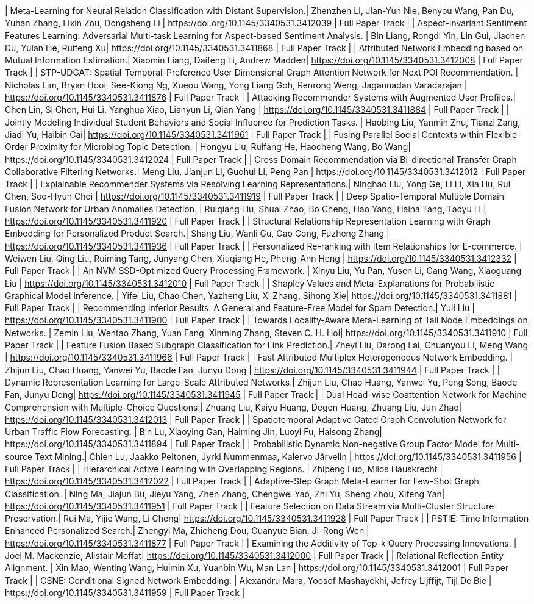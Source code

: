 | Meta-Learning for Neural Relation Classification with Distant Supervision.| Zhenzhen Li, Jian-Yun Nie, Benyou Wang, Pan Du, Yuhan Zhang, Lixin Zou, Dongsheng Li | https://doi.org/10.1145/3340531.3412039 | Full Paper Track |
| Aspect-invariant Sentiment Features Learning: Adversarial Multi-task Learning for Aspect-based Sentiment Analysis.  | Bin Liang, Rongdi Yin, Lin Gui, Jiachen Du, Yulan He, Ruifeng Xu| https://doi.org/10.1145/3340531.3411868 | Full Paper Track |
| Attributed Network Embedding based on Mutual Information Estimation.| Xiaomin Liang, Daifeng Li, Andrew Madden| https://doi.org/10.1145/3340531.3412008 | Full Paper Track |
| STP-UDGAT: Spatial-Temporal-Preference User Dimensional Graph Attention Network for Next POI Recommendation.  | Nicholas Lim, Bryan Hooi, See-Kiong Ng, Xueou Wang, Yong Liang Goh, Renrong Weng, Jagannadan Varadarajan  | https://doi.org/10.1145/3340531.3411876 | Full Paper Track |
| Attacking Recommender Systems with Augmented User Profiles.| Chen Lin, Si Chen, Hui Li, Yanghua Xiao, Lianyun Li, Qian Yang  | https://doi.org/10.1145/3340531.3411884 | Full Paper Track |
| Jointly Modeling Individual Student Behaviors and Social Influence for Prediction Tasks. | Haobing Liu, Yanmin Zhu, Tianzi Zang, Jiadi Yu, Haibin Cai| https://doi.org/10.1145/3340531.3411961 | Full Paper Track |
| Fusing Parallel Social Contexts within Flexible-Order Proximity for Microblog Topic Detection. | Hongyu Liu, Ruifang He, Haocheng Wang, Bo Wang| https://doi.org/10.1145/3340531.3412024 | Full Paper Track |
| Cross Domain Recommendation via Bi-directional Transfer Graph Collaborative Filtering Networks.| Meng Liu, Jianjun Li, Guohui Li, Peng Pan  | https://doi.org/10.1145/3340531.3412012 | Full Paper Track |
| Explainable Recommender Systems via Resolving Learning Representations.| Ninghao Liu, Yong Ge, Li Li, Xia Hu, Rui Chen, Soo-Hyun Choi | https://doi.org/10.1145/3340531.3411919 | Full Paper Track |
| Deep Spatio-Temporal Multiple Domain Fusion Network for Urban Anomalies Detection. | Ruiqiang Liu, Shuai Zhao, Bo Cheng, Hao Yang, Haina Tang, Taoyu Li | https://doi.org/10.1145/3340531.3411920 | Full Paper Track |
| Structural Relationship Representation Learning with Graph Embedding for Personalized Product Search.| Shang Liu, Wanli Gu, Gao Cong, Fuzheng Zhang  | https://doi.org/10.1145/3340531.3411936 | Full Paper Track |
| Personalized Re-ranking with Item Relationships for E-commerce.  | Weiwen Liu, Qing Liu, Ruiming Tang, Junyang Chen, Xiuqiang He, Pheng-Ann Heng  | https://doi.org/10.1145/3340531.3412332 | Full Paper Track |
| An NVM SSD-Optimized Query Processing Framework.  | Xinyu Liu, Yu Pan, Yusen Li, Gang Wang, Xiaoguang Liu  | https://doi.org/10.1145/3340531.3412010 | Full Paper Track |
| Shapley Values and Meta-Explanations for Probabilistic Graphical Model Inference.  | Yifei Liu, Chao Chen, Yazheng Liu, Xi Zhang, Sihong Xie| https://doi.org/10.1145/3340531.3411881 | Full Paper Track |
| Recommending Inferior Results: A General and Feature-Free Model for Spam Detection.| Yuli Liu  | https://doi.org/10.1145/3340531.3411900 | Full Paper Track |
| Towards Locality-Aware Meta-Learning of Tail Node Embeddings on Networks. | Zemin Liu, Wentao Zhang, Yuan Fang, Xinming Zhang, Steven C. H. Hoi| https://doi.org/10.1145/3340531.3411910 | Full Paper Track |
| Feature Fusion Based Subgraph Classification for Link Prediction.| Zheyi Liu, Darong Lai, Chuanyou Li, Meng Wang | https://doi.org/10.1145/3340531.3411966 | Full Paper Track |
| Fast Attributed Multiplex Heterogeneous Network Embedding. | Zhijun Liu, Chao Huang, Yanwei Yu, Baode Fan, Junyu Dong  | https://doi.org/10.1145/3340531.3411944 | Full Paper Track |
| Dynamic Representation Learning for Large-Scale Attributed Networks.| Zhijun Liu, Chao Huang, Yanwei Yu, Peng Song, Baode Fan, Junyu Dong| https://doi.org/10.1145/3340531.3411945 | Full Paper Track |
| Dual Head-wise Coattention Network for Machine Comprehension with Multiple-Choice Questions.| Zhuang Liu, Kaiyu Huang, Degen Huang, Zhuang Liu, Jun Zhao| https://doi.org/10.1145/3340531.3412013 | Full Paper Track |
| Spatiotemporal Adaptive Gated Graph Convolution Network for Urban Traffic Flow Forecasting. | Bin Lu, Xiaoying Gan, Haiming Jin, Luoyi Fu, Haisong Zhang| https://doi.org/10.1145/3340531.3411894 | Full Paper Track |
| Probabilistic Dynamic Non-negative Group Factor Model for Multi-source Text Mining.| Chien Lu, Jaakko Peltonen, Jyrki Nummenmaa, Kalervo Järvelin | https://doi.org/10.1145/3340531.3411956 | Full Paper Track |
| Hierarchical Active Learning with Overlapping Regions.  | Zhipeng Luo, Milos Hauskrecht  | https://doi.org/10.1145/3340531.3412022 | Full Paper Track |
| Adaptive-Step Graph Meta-Learner for Few-Shot Graph Classification. | Ning Ma, Jiajun Bu, Jieyu Yang, Zhen Zhang, Chengwei Yao, Zhi Yu, Sheng Zhou, Xifeng Yan| https://doi.org/10.1145/3340531.3411951 | Full Paper Track |
| Feature Selection on Data Stream via Multi-Cluster Structure Preservation.| Rui Ma, Yijie Wang, Li Cheng| https://doi.org/10.1145/3340531.3411928 | Full Paper Track |
| PSTIE: Time Information Enhanced Personalized Search.| Zhengyi Ma, Zhicheng Dou, Guanyue Bian, Ji-Rong Wen | https://doi.org/10.1145/3340531.3411877 | Full Paper Track |
| Examining the Additivity of Top-k Query Processing Innovations.  | Joel M. Mackenzie, Alistair Moffat| https://doi.org/10.1145/3340531.3412000 | Full Paper Track |
| Relational Reflection Entity Alignment.  | Xin Mao, Wenting Wang, Huimin Xu, Yuanbin Wu, Man Lan  | https://doi.org/10.1145/3340531.3412001 | Full Paper Track |
| CSNE: Conditional Signed Network Embedding. | Alexandru Mara, Yoosof Mashayekhi, Jefrey Lijffijt, Tijl De Bie | https://doi.org/10.1145/3340531.3411959 | Full Paper Track |